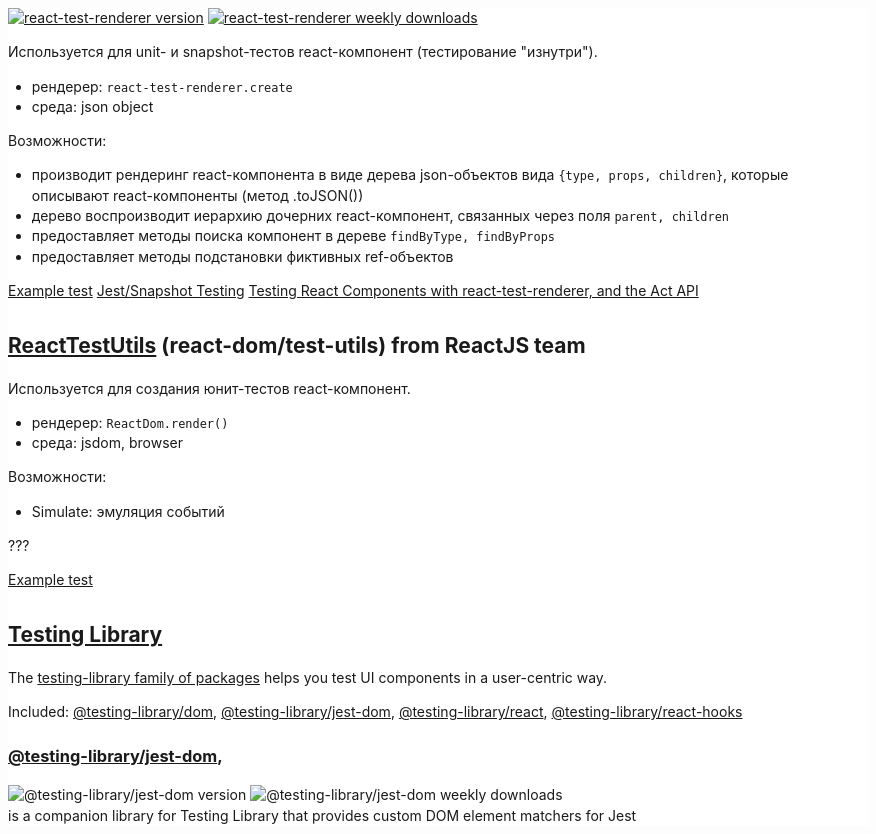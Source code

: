 [![react-test-renderer version](https://img.shields.io/npm/v/react-test-renderer.svg?style=flat-square)](https://www.npmjs.com/package/react-test-renderer)
[![react-test-renderer weekly downloads](https://img.shields.io/npm/dw/react-test-renderer?style=flat-square)](https://www.npmjs.com/package/react-test-renderer)

Используется для unit- и snapshot-тестов react-компонент (тестирование "изнутри").

-   рендерер: `react-test-renderer.create`
-   среда: json object

Возможности:

-   производит рендеринг react-компонента в виде дерева json-объектов вида `{type, props, children}`, которые описывают react-компоненты (метод .toJSON())
-   дерево воспроизводит иерархию дочерних react-компонент, связанных через поля `parent, children`
-   предоставляет методы поиска компонент в дереве `findByType, findByProps`
-   предоставляет методы подстановки фиктивных ref-объектов

[Example test](./src/button/__tests__/button.snapshot-rtr.spec.tsx)
[Jest/Snapshot Testing](https://jestjs.io/docs/tutorial-react#snapshot-testing)
[Testing React Components with react-test-renderer, and the Act API](https://www.valentinog.com/blog/testing-react/)

## [ReactTestUtils](https://ru.reactjs.org/docs/test-utils.html) (react-dom/test-utils) from ReactJS team

Используется для создания юнит-тестов react-компонент.

-   рендерер: `ReactDom.render()`
-   среда: jsdom, browser

Возможности:

-   Simulate: эмуляция событий

???

[Example test](./src/button/__tests__/button.e2e-rtu.spec.tsx)

## [Testing Library](https://testing-library.com/docs/)

The [testing-library family of packages](https://www.npmjs.com/org/testing-library) helps you test UI components in a user-centric way.

Included:
[@testing-library/dom](https://testing-library.com/docs/dom-testing-library/intro),
[@testing-library/jest-dom](https://testing-library.com/docs/ecosystem-jest-dom),
[@testing-library/react](https://testing-library.com/docs/react-testing-library/intro/),
[@testing-library/react-hooks](https://react-hooks-testing-library.com/reference/api)

### [@testing-library/jest-dom](https://testing-library.com/docs/ecosystem-jest-dom),

![@testing-library/jest-dom version](https://img.shields.io/npm/v/@testing-library/jest-dom.svg?style=flat-square)
![@testing-library/jest-dom weekly downloads](https://img.shields.io/npm/dw/@testing-library/jest-dom?style=flat-square)  
is a companion library for Testing Library that provides custom DOM element matchers for Jest
